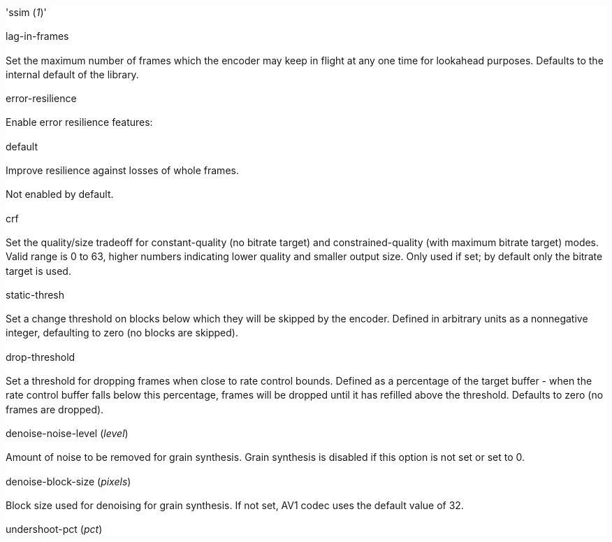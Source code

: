 'ssim (_1_)'

lag-in-frames

    

Set the maximum number of frames which the encoder may keep in flight at any
one time for lookahead purposes. Defaults to the internal default of the
library.

error-resilience

    

Enable error resilience features:

default

    

Improve resilience against losses of whole frames.

Not enabled by default.

crf

    

Set the quality/size tradeoff for constant-quality (no bitrate target) and
constrained-quality (with maximum bitrate target) modes. Valid range is 0 to
63, higher numbers indicating lower quality and smaller output size. Only used
if set; by default only the bitrate target is used.

static-thresh

    

Set a change threshold on blocks below which they will be skipped by the
encoder. Defined in arbitrary units as a nonnegative integer, defaulting to
zero (no blocks are skipped).

drop-threshold

    

Set a threshold for dropping frames when close to rate control bounds. Defined
as a percentage of the target buffer - when the rate control buffer falls
below this percentage, frames will be dropped until it has refilled above the
threshold. Defaults to zero (no frames are dropped).

denoise-noise-level (_level_)

    

Amount of noise to be removed for grain synthesis. Grain synthesis is disabled
if this option is not set or set to 0.

denoise-block-size (_pixels_)

    

Block size used for denoising for grain synthesis. If not set, AV1 codec uses
the default value of 32.

undershoot-pct (_pct_)

    